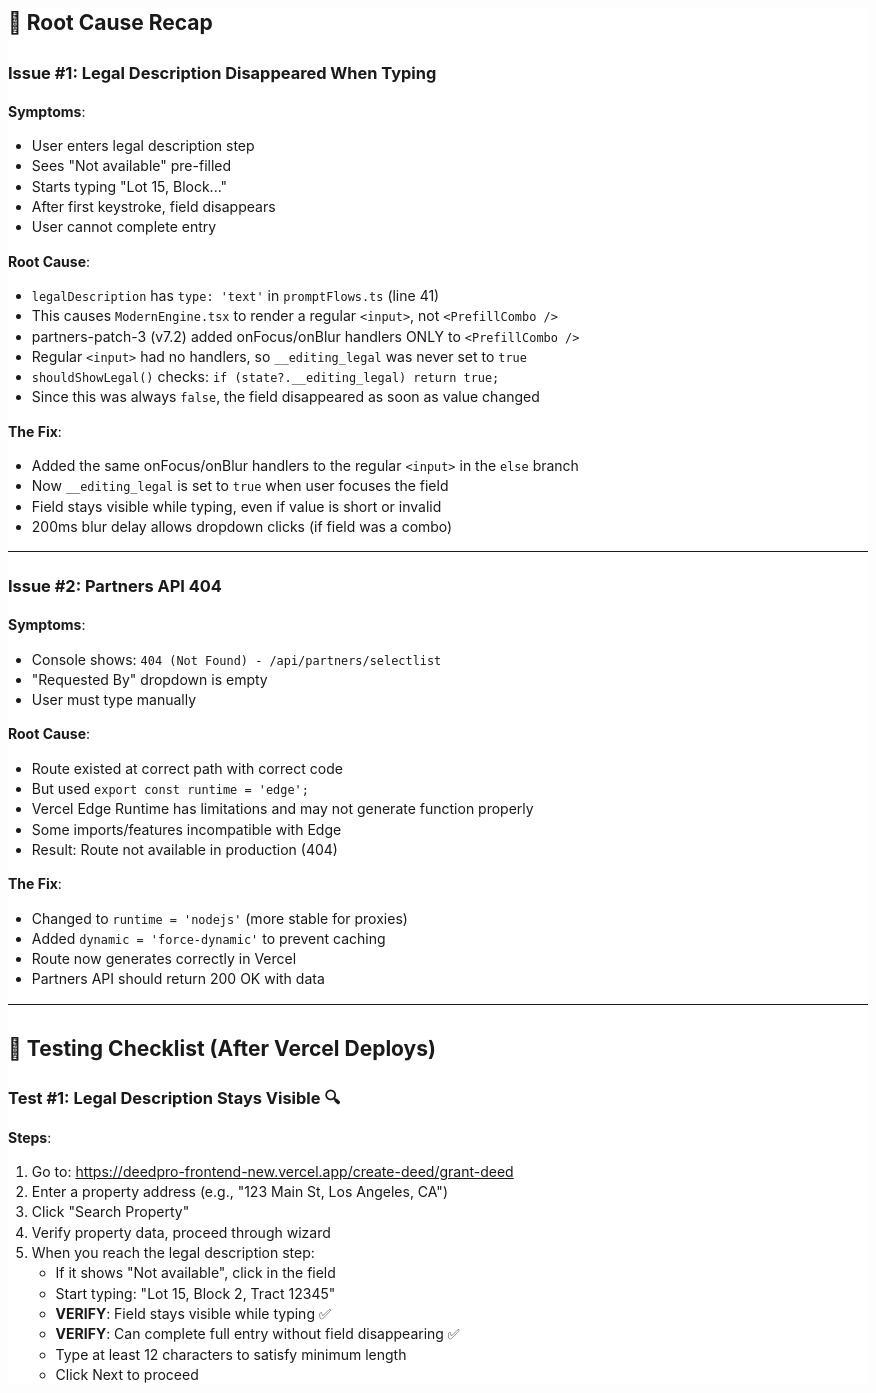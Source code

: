 
## 🔬 **Root Cause Recap**

### **Issue #1: Legal Description Disappeared When Typing**
**Symptoms**:
- User enters legal description step
- Sees "Not available" pre-filled
- Starts typing "Lot 15, Block..."
- After first keystroke, field disappears
- User cannot complete entry

**Root Cause**:
- `legalDescription` has `type: 'text'` in `promptFlows.ts` (line 41)
- This causes `ModernEngine.tsx` to render a regular `<input>`, not `<PrefillCombo />`
- partners-patch-3 (v7.2) added onFocus/onBlur handlers ONLY to `<PrefillCombo />`
- Regular `<input>` had no handlers, so `__editing_legal` was never set to `true`
- `shouldShowLegal()` checks: `if (state?.__editing_legal) return true;`
- Since this was always `false`, the field disappeared as soon as value changed

**The Fix**:
- Added the same onFocus/onBlur handlers to the regular `<input>` in the `else` branch
- Now `__editing_legal` is set to `true` when user focuses the field
- Field stays visible while typing, even if value is short or invalid
- 200ms blur delay allows dropdown clicks (if field was a combo)

---

### **Issue #2: Partners API 404**
**Symptoms**:
- Console shows: `404 (Not Found) - /api/partners/selectlist`
- "Requested By" dropdown is empty
- User must type manually

**Root Cause**:
- Route existed at correct path with correct code
- But used `export const runtime = 'edge';`
- Vercel Edge Runtime has limitations and may not generate function properly
- Some imports/features incompatible with Edge
- Result: Route not available in production (404)

**The Fix**:
- Changed to `runtime = 'nodejs'` (more stable for proxies)
- Added `dynamic = 'force-dynamic'` to prevent caching
- Route now generates correctly in Vercel
- Partners API should return 200 OK with data

---

## 🧪 **Testing Checklist** (After Vercel Deploys)

### **Test #1: Legal Description Stays Visible** 🔍
**Steps**:
1. Go to: https://deedpro-frontend-new.vercel.app/create-deed/grant-deed
2. Enter a property address (e.g., "123 Main St, Los Angeles, CA")
3. Click "Search Property"
4. Verify property data, proceed through wizard
5. When you reach the legal description step:
   - If it shows "Not available", click in the field
   - Start typing: "Lot 15, Block 2, Tract 12345"
   - **VERIFY**: Field stays visible while typing ✅
   - **VERIFY**: Can complete full entry without field disappearing ✅
   - Type at least 12 characters to satisfy minimum length
   - Click Next to proceed
